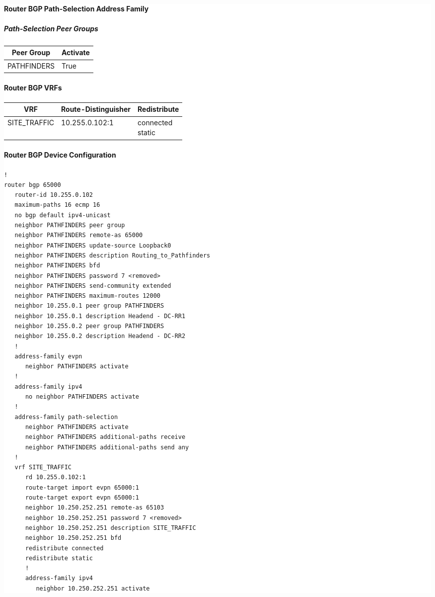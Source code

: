 #### Router BGP Path-Selection Address Family

##### Path-Selection Peer Groups

| Peer Group | Activate |
| ---------- | -------- |
| PATHFINDERS | True |

#### Router BGP VRFs

| VRF | Route-Distinguisher | Redistribute |
| --- | ------------------- | ------------ |
| SITE_TRAFFIC | 10.255.0.102:1 | connected<br>static |

#### Router BGP Device Configuration

```eos
!
router bgp 65000
   router-id 10.255.0.102
   maximum-paths 16 ecmp 16
   no bgp default ipv4-unicast
   neighbor PATHFINDERS peer group
   neighbor PATHFINDERS remote-as 65000
   neighbor PATHFINDERS update-source Loopback0
   neighbor PATHFINDERS description Routing_to_Pathfinders
   neighbor PATHFINDERS bfd
   neighbor PATHFINDERS password 7 <removed>
   neighbor PATHFINDERS send-community extended
   neighbor PATHFINDERS maximum-routes 12000
   neighbor 10.255.0.1 peer group PATHFINDERS
   neighbor 10.255.0.1 description Headend - DC-RR1
   neighbor 10.255.0.2 peer group PATHFINDERS
   neighbor 10.255.0.2 description Headend - DC-RR2
   !
   address-family evpn
      neighbor PATHFINDERS activate
   !
   address-family ipv4
      no neighbor PATHFINDERS activate
   !
   address-family path-selection
      neighbor PATHFINDERS activate
      neighbor PATHFINDERS additional-paths receive
      neighbor PATHFINDERS additional-paths send any
   !
   vrf SITE_TRAFFIC
      rd 10.255.0.102:1
      route-target import evpn 65000:1
      route-target export evpn 65000:1
      neighbor 10.250.252.251 remote-as 65103
      neighbor 10.250.252.251 password 7 <removed>
      neighbor 10.250.252.251 description SITE_TRAFFIC
      neighbor 10.250.252.251 bfd
      redistribute connected
      redistribute static
      !
      address-family ipv4
         neighbor 10.250.252.251 activate
```
